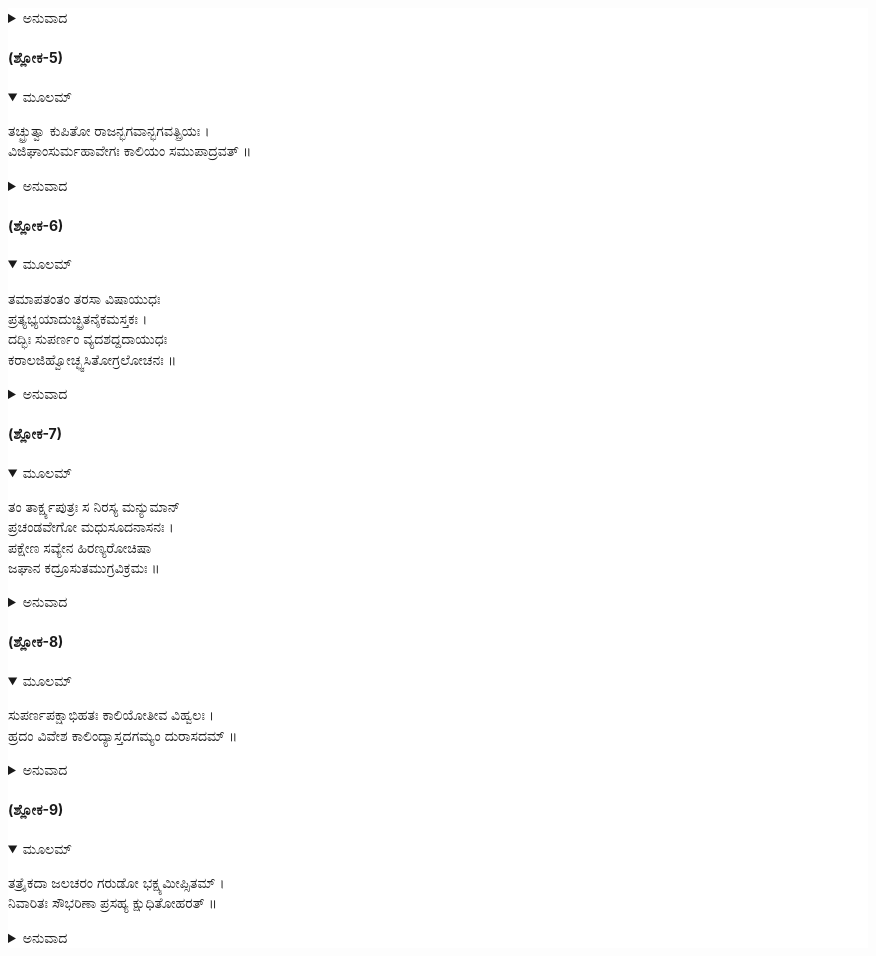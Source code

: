 <details><summary>ಅನುವಾದ</summary></details>

#### (ಶ್ಲೋಕ-5)


<details open><summary>ಮೂಲಮ್</summary>

ತಚ್ಛ್ರುತ್ವಾ ಕುಪಿತೋ ರಾಜನ್ಭಗವಾನ್ಭಗವತ್ಪ್ರಿಯಃ ।  
ವಿಜಿಘಾಂಸುರ್ಮಹಾವೇಗಃ ಕಾಲಿಯಂ ಸಮುಪಾದ್ರವತ್ ॥
</details>

<details><summary>ಅನುವಾದ</summary></details>

#### (ಶ್ಲೋಕ-6)


<details open><summary>ಮೂಲಮ್</summary>

ತಮಾಪತಂತಂ ತರಸಾ ವಿಷಾಯುಧಃ  
ಪ್ರತ್ಯಭ್ಯಯಾದುಚ್ಛ್ರಿತನೈಕಮಸ್ತಕಃ ।  
ದದ್ಭಿಃ ಸುಪರ್ಣಂ ವ್ಯದಶದ್ದದಾಯುಧಃ  
ಕರಾಲಜಿಹ್ವೋಚ್ಛ್ವಸಿತೋಗ್ರಲೋಚನಃ ॥
</details>

<details><summary>ಅನುವಾದ</summary></details>

#### (ಶ್ಲೋಕ-7)


<details open><summary>ಮೂಲಮ್</summary>

ತಂ ತಾರ್ಕ್ಷ್ಯಪುತ್ರಃ ಸ ನಿರಸ್ಯ ಮನ್ಯುಮಾನ್  
ಪ್ರಚಂಡವೇಗೋ ಮಧುಸೂದನಾಸನಃ ।  
ಪಕ್ಷೇಣ ಸವ್ಯೇನ ಹಿರಣ್ಯರೋಚಿಷಾ  
ಜಘಾನ ಕದ್ರೂಸುತಮುಗ್ರವಿಕ್ರಮಃ  ॥
</details>

<details><summary>ಅನುವಾದ</summary></details>

#### (ಶ್ಲೋಕ-8)


<details open><summary>ಮೂಲಮ್</summary>

ಸುಪರ್ಣಪಕ್ಷಾಭಿಹತಃ ಕಾಲಿಯೋತೀವ ವಿಹ್ವಲಃ ।  
ಹ್ರದಂ ವಿವೇಶ ಕಾಲಿಂದ್ಯಾಸ್ತದಗಮ್ಯಂ ದುರಾಸದಮ್ ॥
</details>

<details><summary>ಅನುವಾದ</summary></details>

#### (ಶ್ಲೋಕ-9)


<details open><summary>ಮೂಲಮ್</summary>

ತತ್ರೈಕದಾ ಜಲಚರಂ ಗರುಡೋ ಭಕ್ಷ್ಯಮೀಪ್ಸಿತಮ್ ।  
ನಿವಾರಿತಃ ಸೌಭರಿಣಾ ಪ್ರಸಹ್ಯ ಕ್ಷುಧಿತೋಹರತ್ ॥
</details>

<details><summary>ಅನುವಾದ</summary></details>
